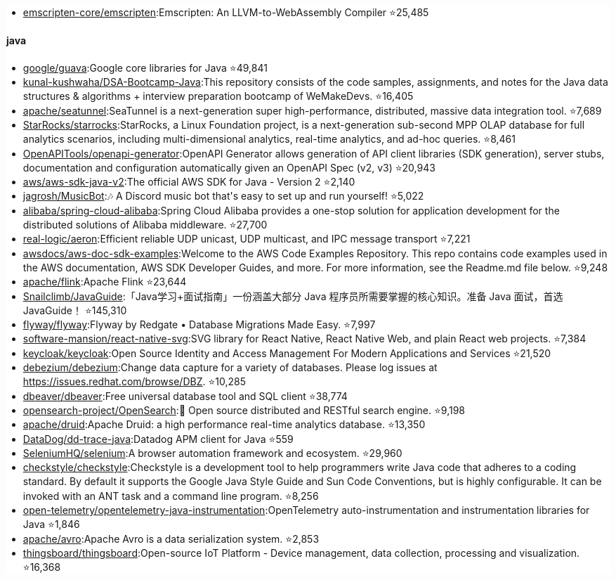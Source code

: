 * [emscripten-core/emscripten](https://github.com/emscripten-core/emscripten):Emscripten: An LLVM-to-WebAssembly Compiler ⭐25,485

#### java
* [google/guava](https://github.com/google/guava):Google core libraries for Java ⭐49,841
* [kunal-kushwaha/DSA-Bootcamp-Java](https://github.com/kunal-kushwaha/DSA-Bootcamp-Java):This repository consists of the code samples, assignments, and notes for the Java data structures & algorithms + interview preparation bootcamp of WeMakeDevs. ⭐16,405
* [apache/seatunnel](https://github.com/apache/seatunnel):SeaTunnel is a next-generation super high-performance, distributed, massive data integration tool. ⭐7,689
* [StarRocks/starrocks](https://github.com/StarRocks/starrocks):StarRocks, a Linux Foundation project, is a next-generation sub-second MPP OLAP database for full analytics scenarios, including multi-dimensional analytics, real-time analytics, and ad-hoc queries. ⭐8,461
* [OpenAPITools/openapi-generator](https://github.com/OpenAPITools/openapi-generator):OpenAPI Generator allows generation of API client libraries (SDK generation), server stubs, documentation and configuration automatically given an OpenAPI Spec (v2, v3) ⭐20,943
* [aws/aws-sdk-java-v2](https://github.com/aws/aws-sdk-java-v2):The official AWS SDK for Java - Version 2 ⭐2,140
* [jagrosh/MusicBot](https://github.com/jagrosh/MusicBot):🎶 A Discord music bot that's easy to set up and run yourself! ⭐5,022
* [alibaba/spring-cloud-alibaba](https://github.com/alibaba/spring-cloud-alibaba):Spring Cloud Alibaba provides a one-stop solution for application development for the distributed solutions of Alibaba middleware. ⭐27,700
* [real-logic/aeron](https://github.com/real-logic/aeron):Efficient reliable UDP unicast, UDP multicast, and IPC message transport ⭐7,221
* [awsdocs/aws-doc-sdk-examples](https://github.com/awsdocs/aws-doc-sdk-examples):Welcome to the AWS Code Examples Repository. This repo contains code examples used in the AWS documentation, AWS SDK Developer Guides, and more. For more information, see the Readme.md file below. ⭐9,248
* [apache/flink](https://github.com/apache/flink):Apache Flink ⭐23,644
* [Snailclimb/JavaGuide](https://github.com/Snailclimb/JavaGuide):「Java学习+面试指南」一份涵盖大部分 Java 程序员所需要掌握的核心知识。准备 Java 面试，首选 JavaGuide！ ⭐145,310
* [flyway/flyway](https://github.com/flyway/flyway):Flyway by Redgate • Database Migrations Made Easy. ⭐7,997
* [software-mansion/react-native-svg](https://github.com/software-mansion/react-native-svg):SVG library for React Native, React Native Web, and plain React web projects. ⭐7,384
* [keycloak/keycloak](https://github.com/keycloak/keycloak):Open Source Identity and Access Management For Modern Applications and Services ⭐21,520
* [debezium/debezium](https://github.com/debezium/debezium):Change data capture for a variety of databases. Please log issues at https://issues.redhat.com/browse/DBZ. ⭐10,285
* [dbeaver/dbeaver](https://github.com/dbeaver/dbeaver):Free universal database tool and SQL client ⭐38,774
* [opensearch-project/OpenSearch](https://github.com/opensearch-project/OpenSearch):🔎 Open source distributed and RESTful search engine. ⭐9,198
* [apache/druid](https://github.com/apache/druid):Apache Druid: a high performance real-time analytics database. ⭐13,350
* [DataDog/dd-trace-java](https://github.com/DataDog/dd-trace-java):Datadog APM client for Java ⭐559
* [SeleniumHQ/selenium](https://github.com/SeleniumHQ/selenium):A browser automation framework and ecosystem. ⭐29,960
* [checkstyle/checkstyle](https://github.com/checkstyle/checkstyle):Checkstyle is a development tool to help programmers write Java code that adheres to a coding standard. By default it supports the Google Java Style Guide and Sun Code Conventions, but is highly configurable. It can be invoked with an ANT task and a command line program. ⭐8,256
* [open-telemetry/opentelemetry-java-instrumentation](https://github.com/open-telemetry/opentelemetry-java-instrumentation):OpenTelemetry auto-instrumentation and instrumentation libraries for Java ⭐1,846
* [apache/avro](https://github.com/apache/avro):Apache Avro is a data serialization system. ⭐2,853
* [thingsboard/thingsboard](https://github.com/thingsboard/thingsboard):Open-source IoT Platform - Device management, data collection, processing and visualization. ⭐16,368
